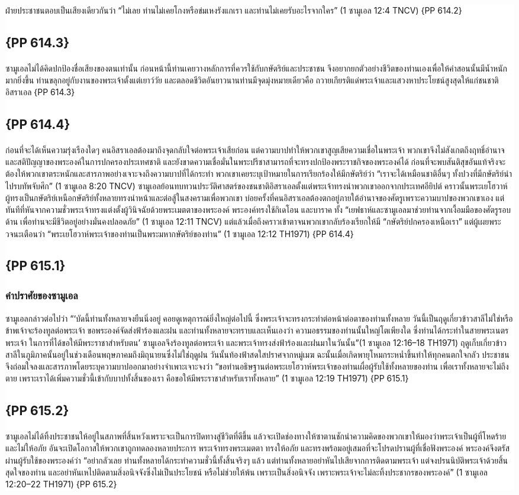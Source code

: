 ฝ่ายประชาชนตอบเป็นเสียงเดียวกันว่า “ไม่เลย ท่านไม่เคยโกงหรือข่มเหงรังแกเรา และท่านไม่เคยรับอะไรจากใคร” (1 ซามูเอล 12:4 TNCV) {PP 614.2}

## {PP 614.3}

ซามูเอลไม่ได้คิดปกป้องชื่อเสียงของตนเท่านั้น ก่อนหน้านี้ท่านเคยวางหลักการที่ควรใช้กับกษัตริย์และประชาชน จึงอยากยกตัวอย่างชีวิตของท่านเองเพื่อให้คำสอนนั้นมีน้ำหนักมากยิ่งขึ้น ท่านขลุกอยู่กับงานของพระเจ้าตั้งแต่เยาว์วัย และตลอดชีวิตอันยาวนานท่านมีจุดมุ่งหมายเดียวคือ ถวายเกียรติแด่พระเจ้าและแสวงหาประโยชน์สูงสุดให้แก่ชนชาติอิสราเอล {PP 614.3}

## {PP 614.4}

ก่อนที่จะได้เห็นความรุ่งเรืองใดๆ คนอิสราเอลต้องมาถึงจุดกลับใจต่อพระเจ้าเสียก่อน แต่ความบาปทำให้พวกเขาสูญเสียความเชื่อในพระเจ้า พวกเขาจึงไม่สังเกตถึงฤทธิ์อำนาจและสติปัญญาของพระองค์ในการปกครองประเทศชาติ และยังขาดความเชื่อมั่นในพระปรีชาสามารถที่จะทรงปกป้องพระราชกิจของพระองค์ได้ ก่อนที่จะพบสันติสุขอันแท้จริงจะต้องให้พวกเขาตระหนักและสารภาพอย่างเจาะจงถึงความบาปที่ได้กระทำ พวกเขาเคยระบุเป้าหมายในการเรียกร้องให้มีกษัตริย์ว่า “เราจะได้เหมือนชาติอื่นๆ ทั้งปวงที่มีกษัตริย์นำไปรบทัพจับศึก” (1 ซามูเอล 8:20 TNCV) ซามูเอลย้อนทบทวนประวัติศาสตร์ของชนชาติอิสราเอลตั้งแต่พระเจ้าทรงนำพวกเขาออกจากประเทศอียิปต์ คราวนั้นพระเยโฮวาห์ผู้ทรงเป็นกษัตริย์เหนือกษัตริย์ทั้งหลายทรงนำหน้าและต่อสู้ในสงครามเพื่อพวกเขา บ่อยครั้งที่คนอิสราเอลต้องตกอยู่ภายใต้อำนาจของศัตรูเพราะความบาปของพวกเขาเอง แต่ทันทีที่หันจากความชั่วพระเจ้าทรงแต่งตั้งผู้วินิจฉัยด้วยพระเมตตาของพระองค์ พระองค์ทรงใช้กิเดโอน และบาราค ทั้ง “เยฟธาห์และซามูเอลมาช่วยท่านจากเงื้อมมือของศัตรูรอบด้าน เพื่อท่านจะมีชีวิตอยู่อย่างมั่นคงปลอดภัย” (1 ซามูเอล 12:11 TNCV) แต่แล้วเมื่อถึงคราวเข้าตาจนพวกเขากลับร้องเรียกให้มี “กษัตริย์ปกครองเหนือเรา” แต่ผู้เผยพระวจนะเตือนว่า “พระเยโฮวาห์พระเจ้าของท่านเป็นพระมหากษัตริย์ของท่าน” (1 ซามูเอล 12:12 TH1971) {PP 614.4}

## {PP 615.1}

### คำปราศัยของซามูเอล

ซามูเอลกล่าวต่อไปว่า “‘บัดนี้ท่านทั้งหลายจงยืนนิ่งอยู่ คอยดูเหตุการณ์ยิ่งใหญ่ต่อไปนี้ ซึ่งพระเจ้าจะทรงกระทำต่อหน้าต่อตาของท่านทั้งหลาย วันนี้เป็นฤดูเกี่ยวข้าวสาลีไม่ใช่หรือ ข้าพเจ้าจะร้องทูลต่อพระเจ้า ขอพระองค์จัดส่งฟ้าร้องและฝน และท่านทั้งหลายจะทราบและเห็นเองว่า ความอธรรมของท่านนั้นใหญ่โตเพียงใด ซึ่งท่านได้กระทำในสายพระเนตรพระเจ้า ในการที่ได้ขอให้มีพระราชาสำหรับตน’ ซามูเอลจึงร้องทูลต่อพระเจ้า และพระเจ้าทรงส่งฟ้าร้องและฝนมาในวันนั้น”(1 ซามูเอล 12:16–18 TH1971) ฤดูเก็บเกี่ยวข้าวสาลีในภูมิภาคนั้นอยู่ในช่วงเดือนพฤษภาคมถึงมิถุนายนซึ่งไม่ใช่ฤดูฝน วันนั้นท้องฟ้าสดใสปราศจากหมู่เมฆ ฉะนั้นเมื่อเกิดพายุโหมกระหน่ำขึ้นทำให้ทุกคนตกใจกลัว ประชาชนจึงถ่อมใจลงและสารภาพโดยระบุความบาปออกมาอย่างจำเพาะเจาะจงว่า “ขอท่านอธิษฐานต่อพระเยโฮวาห์พระเจ้าของท่านเผื่อผู้รับใช้ทั้งหลายของท่าน เพื่อเราทั้งหลายจะไม่ถึงตาย เพราะเราได้เพิ่มความชั่วนี้เข้ากับบาปทั้งสิ้นของเรา คือขอให้มีพระราชาสำหรับเราทั้งหลาย” (1 ซามูเอล 12:19 TH1971) {PP 615.1}

## {PP 615.2}

ซามูเอลไม่ได้ทิ้งประชาชนให้อยู่ในสภาพที่สิ้นหวังเพราะจะเป็นการปิดทางสู่ชีวิตที่ดีขึ้น แล้วจะเปิดช่องทางให้ซาตานชักนำความคิดของพวกเขาให้มองว่าพระเจ้าเป็นผู้ที่โหดร้ายและไม่ให้อภัย อันจะเปิดโอกาสให้พวกเขาถูกทดลองหลายประการ พระเจ้าทรงพระเมตตา ทรงให้อภัย และทรงพร้อมอยู่เสมอที่จะโปรดปรานผู้ที่เชื่อฟังพระองค์ พระองค์จึงตรัสผ่านผู้รับใช้ของพระองค์ว่า “อย่ากลัวเลย ท่านทั้งหลายได้กระทำความชั่วนี้ทั้งสิ้นจริงๆ แล้ว แต่ท่านทั้งหลายอย่าหันไปเสียจากการติดตามพระเจ้า แต่จงปรนนิบัติพระเจ้าด้วยสิ้นสุดใจของท่าน และอย่าหันเหไปติดตามสิ่งอนิจจังซึ่งไม่เป็นประโยชน์ หรือไม่ช่วยให้พ้น เพราะเป็นสิ่งอนิจจัง เพราะพระเจ้าจะไม่ละทิ้งประชากรของพระองค์” (1 ซามูเอล 12:20–22 TH1971) {PP 615.2}

